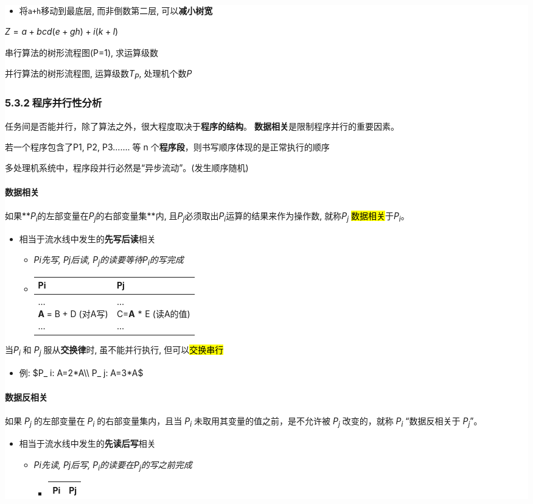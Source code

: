 - 将`a+h`移动到最底层, 而非倒数第二层, 可以**减小树宽**

$Z = a+bcd(e+gh)+i(k+l)$

串行算法的树形流程图(P=1), 求运算级数



并行算法的树形流程图, 运算级数$T_P$, 处理机个数$P$





### 5.3.2 程序并行性分析

任务间是否能并行，除了算法之外，很大程度取决于**程序的结构**。 **数据相关**是限制程序并行的重要因素。

若一个程序包含了P1, P2, P3……. 等 n 个**程序段**，则书写顺序体现的是正常执行的顺序

多处理机系统中，程序段并行必然是“异步流动”。(发生顺序随机)

#### 数据相关

如果**$P_i$的左部变量在$P_j$的右部变量集**内, 且$P_j$必须取出$P_i$运算的结果来作为操作数, 就称$P_j$ <mark>数据相关</mark>于$P_i$。

- 相当于流水线中发生的**先写后读**相关 

  - *Pi先写, Pj后读, $P_j$的读要等待$P_i$的写完成*

  - | Pi                                  | Pj                                  |
    | ----------------------------------- | ----------------------------------- |
    | …<br />**A** = B + D (对A写)<br />… | …<br />C=**A** * E (读A的值)<br />… |

  

当$P_i$ 和 $P_j$ 服从**交换律**时, 虽不能并行执行, 但可以<mark>交换串行</mark>

- 例: $P_ i:  A=2*A\\ P_ j: A=3*A$

#### 数据反相关

如果 $P_j$ 的左部变量在 $P_i$ 的右部变量集内，且当 $P_i$ 未取用其变量的值之前，是不允许被 $P_j$ 改变的，就称 $P_i$ “数据反相关于 $P_j$”。

- 相当于流水线中发生的**先读后写**相关 

  - *Pi先读, Pj后写, $P_i$的读要在$P_j$的写之前完成*

    - | Pi                              | Pj                                |
      | ------------------------------- | --------------------------------- |
